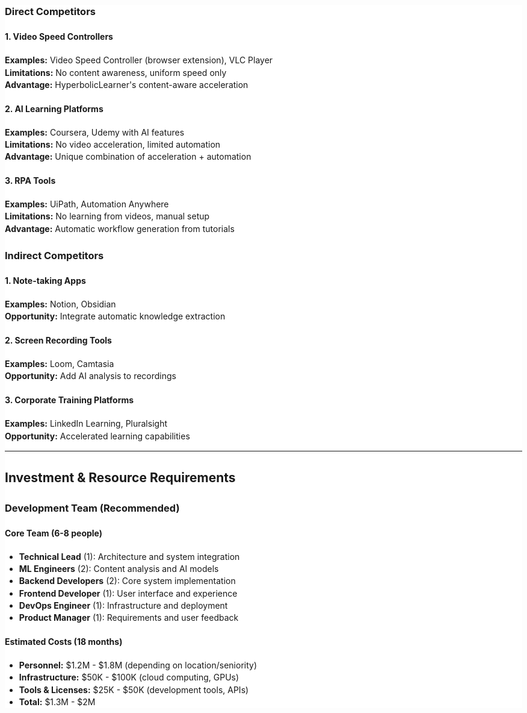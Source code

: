### **Direct Competitors**

#### 1. Video Speed Controllers
**Examples:** Video Speed Controller (browser extension), VLC Player  
**Limitations:** No content awareness, uniform speed only  
**Advantage:** HyperbolicLearner's content-aware acceleration

#### 2. AI Learning Platforms
**Examples:** Coursera, Udemy with AI features  
**Limitations:** No video acceleration, limited automation  
**Advantage:** Unique combination of acceleration + automation

#### 3. RPA Tools
**Examples:** UiPath, Automation Anywhere  
**Limitations:** No learning from videos, manual setup  
**Advantage:** Automatic workflow generation from tutorials

### **Indirect Competitors**

#### 1. Note-taking Apps
**Examples:** Notion, Obsidian  
**Opportunity:** Integrate automatic knowledge extraction

#### 2. Screen Recording Tools
**Examples:** Loom, Camtasia  
**Opportunity:** Add AI analysis to recordings

#### 3. Corporate Training Platforms
**Examples:** LinkedIn Learning, Pluralsight  
**Opportunity:** Accelerated learning capabilities

---

## Investment & Resource Requirements

### **Development Team (Recommended)**

#### Core Team (6-8 people)
- **Technical Lead** (1): Architecture and system integration
- **ML Engineers** (2): Content analysis and AI models
- **Backend Developers** (2): Core system implementation
- **Frontend Developer** (1): User interface and experience
- **DevOps Engineer** (1): Infrastructure and deployment
- **Product Manager** (1): Requirements and user feedback

#### Estimated Costs (18 months)
- **Personnel:** $1.2M - $1.8M (depending on location/seniority)
- **Infrastructure:** $50K - $100K (cloud computing, GPUs)
- **Tools & Licenses:** $25K - $50K (development tools, APIs)
- **Total:** $1.3M - $2M

